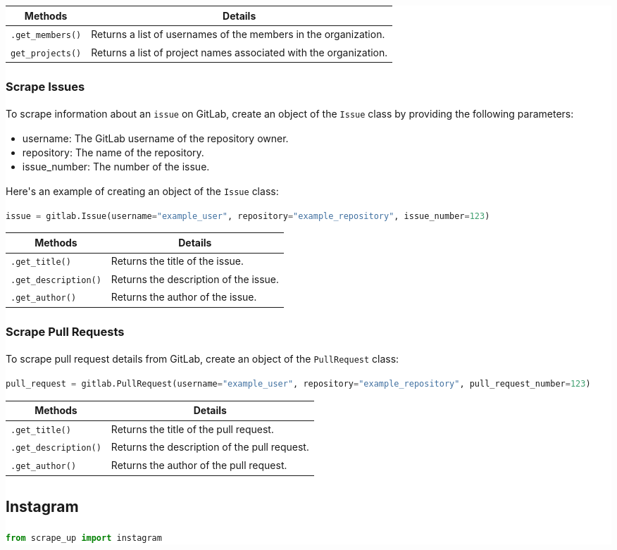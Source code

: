 | Methods          | Details                                                           |
| ---------------- | ----------------------------------------------------------------- |
| `.get_members()` | Returns a list of usernames of the members in the organization.   |
| `get_projects()` | Returns a list of project names associated with the organization. |

### Scrape Issues

To scrape information about an `issue` on GitLab, create an object of the `Issue` class by providing the following parameters:

- username: The GitLab username of the repository owner.
- repository: The name of the repository.
- issue_number: The number of the issue.

Here's an example of creating an object of the `Issue` class:

```python
issue = gitlab.Issue(username="example_user", repository="example_repository", issue_number=123)

```

| Methods              | Details                               |
| -------------------- | ------------------------------------- |
| `.get_title()`       | Returns the title of the issue.       |
| `.get_description()` | Returns the description of the issue. |
| `.get_author()`      | Returns the author of the issue.      |

### Scrape Pull Requests

To scrape pull request details from GitLab, create an object of the `PullRequest` class:

```python
pull_request = gitlab.PullRequest(username="example_user", repository="example_repository", pull_request_number=123)


```

| Methods              | Details                                      |
| -------------------- | -------------------------------------------- |
| `.get_title()`       | Returns the title of the pull request.       |
| `.get_description()` | Returns the description of the pull request. |
| `.get_author()`      | Returns the author of the pull request.      |

## Instagram

```python
from scrape_up import instagram
```
